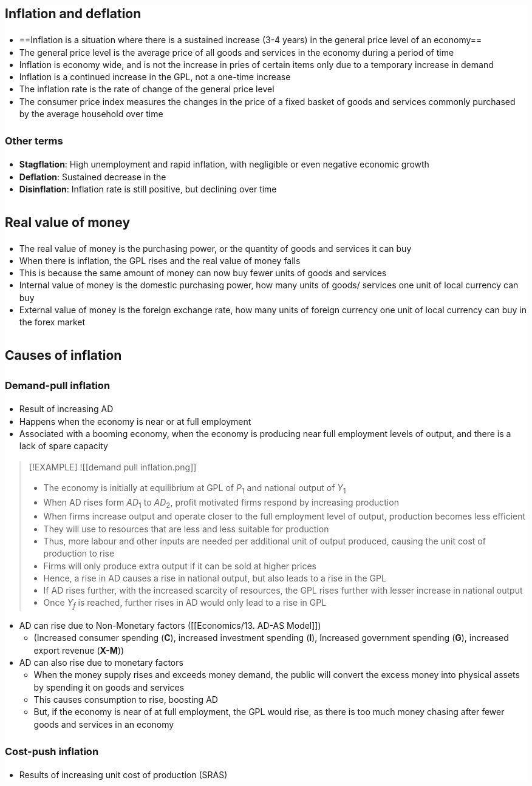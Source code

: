 ## Inflation and deflation
- ==Inflation is a situation where there is a sustained increase (3-4 years) in the general price level of an economy==
- The general price level is the average price of all goods and services in the economy during a period of time
- Inflation is economy wide, and is not the increase in pries of certain items only due to a temporary increase in demand
- Inflation is a continued increase in the GPL, not a one-time increase
- The inflation rate is the rate of change of the general price level
- The consumer price index measures the changes in the price of a fixed basket of goods and services commonly purchased by the average household over time
### Other terms
- **Stagflation**: High unemployment and rapid inflation, with negligible or even negative economic growth
- **Deflation**: Sustained decrease in the 
- **Disinflation**: Inflation rate is still positive, but declining over time
## Real value of money
- The real value of money is the purchasing power, or the quantity of goods and services it can buy
- When there is inflation, the GPL rises and the real value of money falls
- This is because the same amount of money can now buy fewer units of goods and services
- Internal value of money is the domestic purchasing power, how many units of goods/ services one unit of local currency can buy
- External value of money is the foreign exchange rate, how many units of foreign currency one unit of local currency can buy in the forex market
## Causes of inflation
### Demand-pull inflation
- Result of increasing AD
- Happens when the economy is near or at full employment
- Associated with a booming economy, when the economy is producing near full employment levels of output, and there is a lack of spare capacity

>[!EXAMPLE]
>![[demand pull inflation.png]]
>- The economy is initially at equilibrium at GPL of $P_{1}$ and national output of $Y_{1}$
> - When AD rises form $AD_1$ to $AD_2$, profit motivated firms respond by increasing production
> - When firms increase output and operate closer to the full employment level of output, production becomes less efficient
> - They will use to resources that are less and less suitable for production
> - Thus, more labour and other inputs are needed per additional unit of output produced, causing the unit cost of production to rise
> - Firms will only produce extra output if it can be sold at higher prices
> - Hence, a rise in AD causes a rise in national output, but also leads to a rise in the GPL
> - If AD rises further, with the increased scarcity of resources, the GPL rises further with lesser increase in national output
> - Once $Y_f$ is reached, further rises in AD would only lead to a rise in GPL

- AD can rise due to Non-Monetary factors ([[Economics/13. AD-AS Model]])
	- (Increased consumer spending (**C**), increased investment spending (**I**), Increased government spending (**G**), increased export revenue (**X-M**))
- AD can also rise due to monetary factors
	- When the money supply rises and exceeds money demand, the public will convert the excess money into physical assets by spending it on goods and services
	- This causes consumption to rise, boosting AD
	- But, if the economy is near of at full employment, the GPL would rise, as there is too much money chasing after fewer goods and services in an economy
### Cost-push inflation
- Results of increasing unit cost of production (SRAS)
